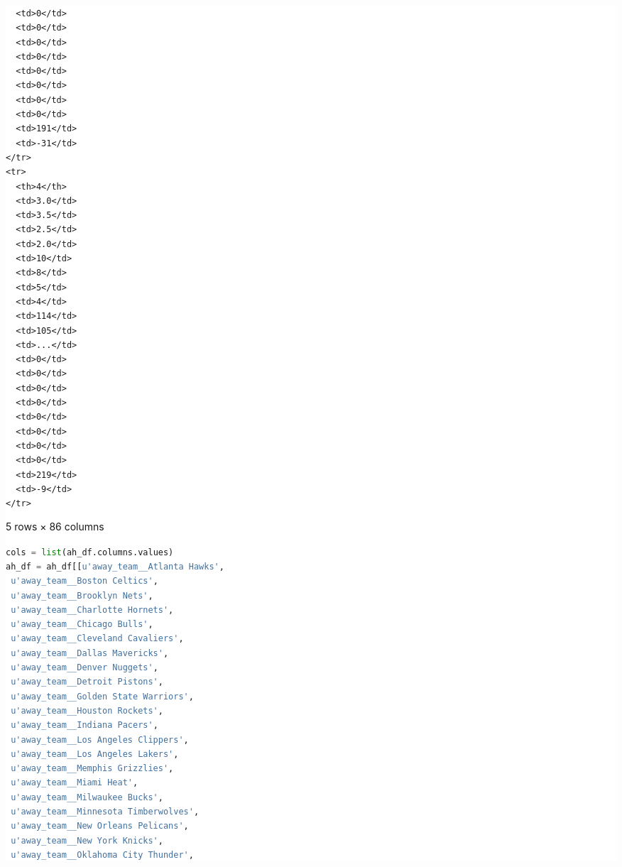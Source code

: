       <td>0</td>
      <td>0</td>
      <td>0</td>
      <td>0</td>
      <td>0</td>
      <td>0</td>
      <td>0</td>
      <td>0</td>
      <td>191</td>
      <td>-31</td>
    </tr>
    <tr>
      <th>4</th>
      <td>3.0</td>
      <td>3.5</td>
      <td>2.5</td>
      <td>2.0</td>
      <td>10</td>
      <td>8</td>
      <td>5</td>
      <td>4</td>
      <td>114</td>
      <td>105</td>
      <td>...</td>
      <td>0</td>
      <td>0</td>
      <td>0</td>
      <td>0</td>
      <td>0</td>
      <td>0</td>
      <td>0</td>
      <td>0</td>
      <td>219</td>
      <td>-9</td>
    </tr>
  </tbody>
</table>
<p>5 rows × 86 columns</p>
</div>




```python
cols = list(ah_df.columns.values)
ah_df = ah_df[[u'away_team__Atlanta Hawks',
 u'away_team__Boston Celtics',
 u'away_team__Brooklyn Nets',
 u'away_team__Charlotte Hornets',
 u'away_team__Chicago Bulls',
 u'away_team__Cleveland Cavaliers',
 u'away_team__Dallas Mavericks',
 u'away_team__Denver Nuggets',
 u'away_team__Detroit Pistons',
 u'away_team__Golden State Warriors',
 u'away_team__Houston Rockets',
 u'away_team__Indiana Pacers',
 u'away_team__Los Angeles Clippers',
 u'away_team__Los Angeles Lakers',
 u'away_team__Memphis Grizzlies',
 u'away_team__Miami Heat',
 u'away_team__Milwaukee Bucks',
 u'away_team__Minnesota Timberwolves',
 u'away_team__New Orleans Pelicans',
 u'away_team__New York Knicks',
 u'away_team__Oklahoma City Thunder',
```